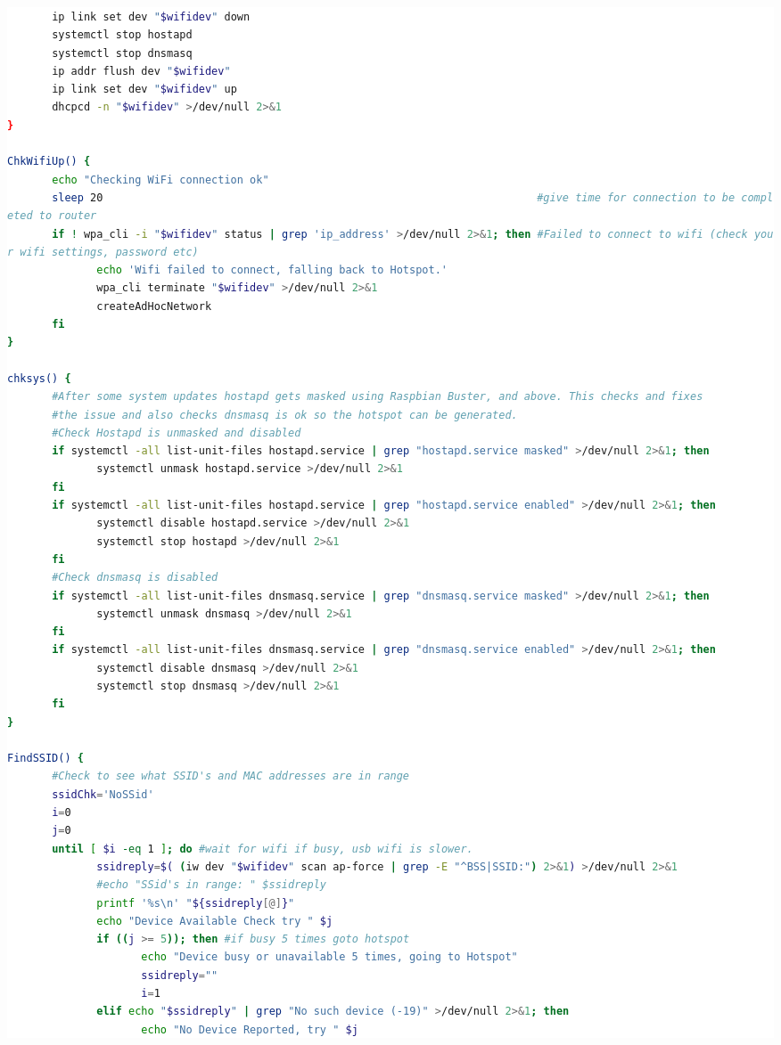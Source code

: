 ```sh
       ip link set dev "$wifidev" down
       systemctl stop hostapd
       systemctl stop dnsmasq
       ip addr flush dev "$wifidev"
       ip link set dev "$wifidev" up
       dhcpcd -n "$wifidev" >/dev/null 2>&1
}

ChkWifiUp() {
       echo "Checking WiFi connection ok"
       sleep 20                                                                    #give time for connection to be completed to router
       if ! wpa_cli -i "$wifidev" status | grep 'ip_address' >/dev/null 2>&1; then #Failed to connect to wifi (check your wifi settings, password etc)
              echo 'Wifi failed to connect, falling back to Hotspot.'
              wpa_cli terminate "$wifidev" >/dev/null 2>&1
              createAdHocNetwork
       fi
}

chksys() {
       #After some system updates hostapd gets masked using Raspbian Buster, and above. This checks and fixes
       #the issue and also checks dnsmasq is ok so the hotspot can be generated.
       #Check Hostapd is unmasked and disabled
       if systemctl -all list-unit-files hostapd.service | grep "hostapd.service masked" >/dev/null 2>&1; then
              systemctl unmask hostapd.service >/dev/null 2>&1
       fi
       if systemctl -all list-unit-files hostapd.service | grep "hostapd.service enabled" >/dev/null 2>&1; then
              systemctl disable hostapd.service >/dev/null 2>&1
              systemctl stop hostapd >/dev/null 2>&1
       fi
       #Check dnsmasq is disabled
       if systemctl -all list-unit-files dnsmasq.service | grep "dnsmasq.service masked" >/dev/null 2>&1; then
              systemctl unmask dnsmasq >/dev/null 2>&1
       fi
       if systemctl -all list-unit-files dnsmasq.service | grep "dnsmasq.service enabled" >/dev/null 2>&1; then
              systemctl disable dnsmasq >/dev/null 2>&1
              systemctl stop dnsmasq >/dev/null 2>&1
       fi
}

FindSSID() {
       #Check to see what SSID's and MAC addresses are in range
       ssidChk='NoSSid'
       i=0
       j=0
       until [ $i -eq 1 ]; do #wait for wifi if busy, usb wifi is slower.
              ssidreply=$( (iw dev "$wifidev" scan ap-force | grep -E "^BSS|SSID:") 2>&1) >/dev/null 2>&1
              #echo "SSid's in range: " $ssidreply
              printf '%s\n' "${ssidreply[@]}"
              echo "Device Available Check try " $j
              if ((j >= 5)); then #if busy 5 times goto hotspot
                     echo "Device busy or unavailable 5 times, going to Hotspot"
                     ssidreply=""
                     i=1
              elif echo "$ssidreply" | grep "No such device (-19)" >/dev/null 2>&1; then
                     echo "No Device Reported, try " $j
```